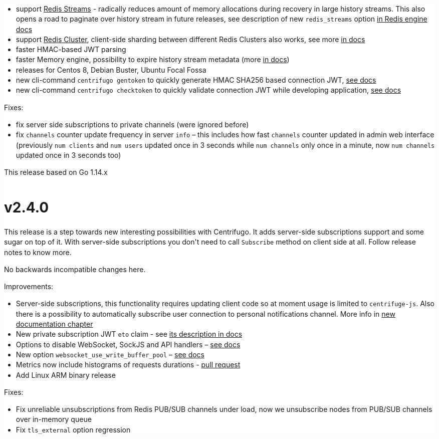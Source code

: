* support [Redis Streams](https://redis.io/topics/streams-intro) - radically reduces amount of memory allocations during recovery in large history streams. This also opens a road to paginate over history stream in future releases, see description of new `redis_streams` option [in Redis engine docs](https://centrifugal.github.io/centrifugo/server/engines/#redis-streams)
* support [Redis Cluster](https://redis.io/topics/cluster-tutorial), client-side sharding between different Redis Clusters also works, see more [in docs](https://centrifugal.github.io/centrifugo/server/engines/#redis-cluster)
* faster HMAC-based JWT parsing
* faster Memory engine, possibility to expire history stream metadata (more [in docs](https://centrifugal.github.io/centrifugo/server/engines/#memory-engine))
* releases for Centos 8, Debian Buster, Ubuntu Focal Fossa
* new cli-command `centrifugo gentoken` to quickly generate HMAC SHA256 based connection JWT, [see docs](https://centrifugal.github.io/centrifugo/server/configuration/#gentoken-command)
* new cli-command `centrifugo checktoken` to quickly validate connection JWT while developing application, [see docs](https://centrifugal.github.io/centrifugo/server/configuration/#checktoken-command)

Fixes:

* fix server side subscriptions to private channels (were ignored before)
* fix `channels` counter update frequency in server `info` – this includes how fast `channels` counter updated in admin web interface (previously `num clients` and `num users` updated once in 3 seconds while `num channels` only once in a minute, now `num channels` updated once in 3 seconds too)

This release based on Go 1.14.x

v2.4.0
======

This release is a step towards new interesting possibilities with Centrifugo. It adds server-side subscriptions support and some sugar on top of it. With server-side subscriptions you don't need to call `Subscribe` method on client side at all. Follow release notes to know more.

No backwards incompatible changes here.

Improvements:

* Server-side subscriptions, this functionality requires updating client code so at moment usage is limited to `centrifuge-js`. Also there is a possibility to automatically subscribe user connection to personal notifications channel. More info in [new documentation chapter](https://centrifugal.github.io/centrifugo/server/server_subs/)
* New private subscription JWT `eto` claim - see [its description in docs](https://centrifugal.github.io/centrifugo/server/private_channels/#eto)
* Options to disable WebSocket, SockJS and API handlers – [see docs](https://centrifugal.github.io/centrifugo/server/configuration/#disable-default-endpoints)
* New option `websocket_use_write_buffer_pool` – [see docs](https://centrifugal.github.io/centrifugo/transports/websocket/)
* Metrics now include histograms of requests durations - [pull request](https://github.com/centrifugal/centrifugo/pull/337)
* Add Linux ARM binary release

Fixes:

* Fix unreliable unsubscriptions from Redis PUB/SUB channels under load, now we unsubscribe nodes from PUB/SUB channels over in-memory queue
* Fix `tls_external` option regression
